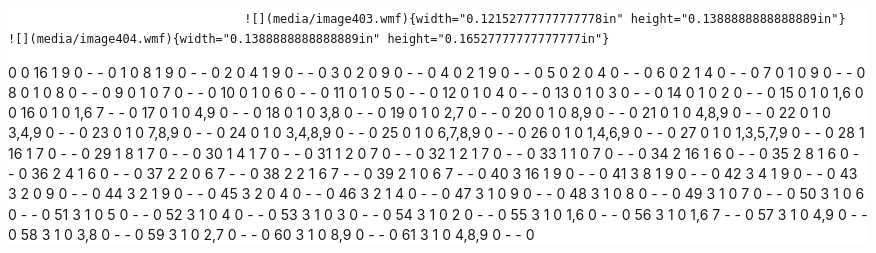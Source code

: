                                      ![](media/image403.wmf){width="0.12152777777777778in" height="0.1388888888888889in"}   ![](media/image404.wmf){width="0.1388888888888889in" height="0.16527777777777777in"}
0 0 16 1 9 0 - - 0
1 0 8 1 9 0 - - 0
2 0 4 1 9 0 - - 0
3 0 2 0 9 0 - - 0
4 0 2 1 9 0 - - 0
5 0 2 0 4 0 - - 0
6 0 2 1 4 0 - - 0
7 0 1 0 9 0 - - 0
8 0 1 0 8 0 - - 0
9 0 1 0 7 0 - - 0
10 0 1 0 6 0 - - 0
11 0 1 0 5 0 - - 0
12 0 1 0 4 0 - - 0
13 0 1 0 3 0 - - 0
14 0 1 0 2 0 - - 0
15 0 1 0 1,6 0 0
16 0 1 0 1,6 7 - - 0
17 0 1 0 4,9 0 - - 0
18 0 1 0 3,8 0 - - 0
19 0 1 0 2,7 0 - - 0
20 0 1 0 8,9 0 - - 0
21 0 1 0 4,8,9 0 - - 0
22 0 1 0 3,4,9 0 - - 0
23 0 1 0 7,8,9 0 - - 0
24 0 1 0 3,4,8,9 0 - - 0
25 0 1 0 6,7,8,9 0 - - 0
26 0 1 0 1,4,6,9 0 - - 0
27 0 1 0 1,3,5,7,9 0 - - 0
28 1 16 1 7 0 - - 0
29 1 8 1 7 0 - - 0
30 1 4 1 7 0 - - 0
31 1 2 0 7 0 - - 0
32 1 2 1 7 0 - - 0
33 1 1 0 7 0 - - 0
34 2 16 1 6 0 - - 0
35 2 8 1 6 0 - - 0
36 2 4 1 6 0 - - 0
37 2 2 0 6 7 - - 0
38 2 2 1 6 7 - - 0
39 2 1 0 6 7 - - 0
40 3 16 1 9 0 - - 0
41 3 8 1 9 0 - - 0
42 3 4 1 9 0 - - 0
43 3 2 0 9 0 - - 0
44 3 2 1 9 0 - - 0
45 3 2 0 4 0 - - 0
46 3 2 1 4 0 - - 0
47 3 1 0 9 0 - - 0
48 3 1 0 8 0 - - 0
49 3 1 0 7 0 - - 0
50 3 1 0 6 0 - - 0
51 3 1 0 5 0 - - 0
52 3 1 0 4 0 - - 0
53 3 1 0 3 0 - - 0
54 3 1 0 2 0 - - 0
55 3 1 0 1,6 0 - - 0
56 3 1 0 1,6 7 - - 0
57 3 1 0 4,9 0 - - 0
58 3 1 0 3,8 0 - - 0
59 3 1 0 2,7 0 - - 0
60 3 1 0 8,9 0 - - 0
61 3 1 0 4,8,9 0 - - 0